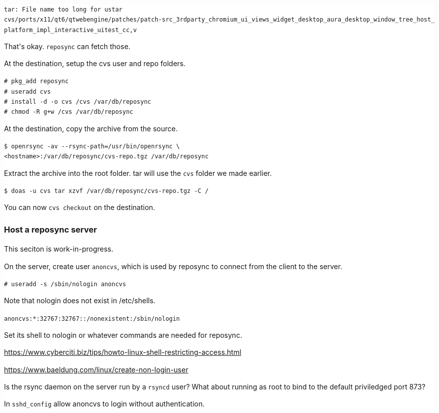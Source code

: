 ```
tar: File name too long for ustar
cvs/ports/x11/qt6/qtwebengine/patches/patch-src_3rdparty_chromium_ui_views_widget_desktop_aura_desktop_window_tree_host_platform_impl_interactive_uitest_cc,v
```

That's okay. `reposync` can fetch those.

At the destination, setup the cvs user and repo folders.

```
# pkg_add reposync
# useradd cvs
# install -d -o cvs /cvs /var/db/reposync
# chmod -R g+w /cvs /var/db/reposync
```

At the destination, copy the archive from the source.

```
$ openrsync -av --rsync-path=/usr/bin/openrsync \
<hostname>:/var/db/reposync/cvs-repo.tgz /var/db/reposync
```

Extract the archive into the root folder. tar will use the `cvs`
folder we made earlier.

```
$ doas -u cvs tar xzvf /var/db/reposync/cvs-repo.tgz -C /
```

You can now `cvs checkout` on the destination.

### Host a reposync server

This seciton is work-in-progress.

On the server, create user `anoncvs`, which is used by reposync to
connect from the client to the server.

```
# useradd -s /sbin/nologin anoncvs
```

Note that nologin does not exist in /etc/shells.

```
anoncvs:*:32767:32767::/nonexistent:/sbin/nologin
```

Set its shell to nologin or whatever commands are needed for reposync.

<https://www.cyberciti.biz/tips/howto-linux-shell-restricting-access.html>


<https://www.baeldung.com/linux/create-non-login-user>

Is the rsync daemon on the server run by a `rsyncd` user? What about
running as root to bind to the default priviledged port 873?



In `sshd_config` allow anoncvs to login without authentication.
